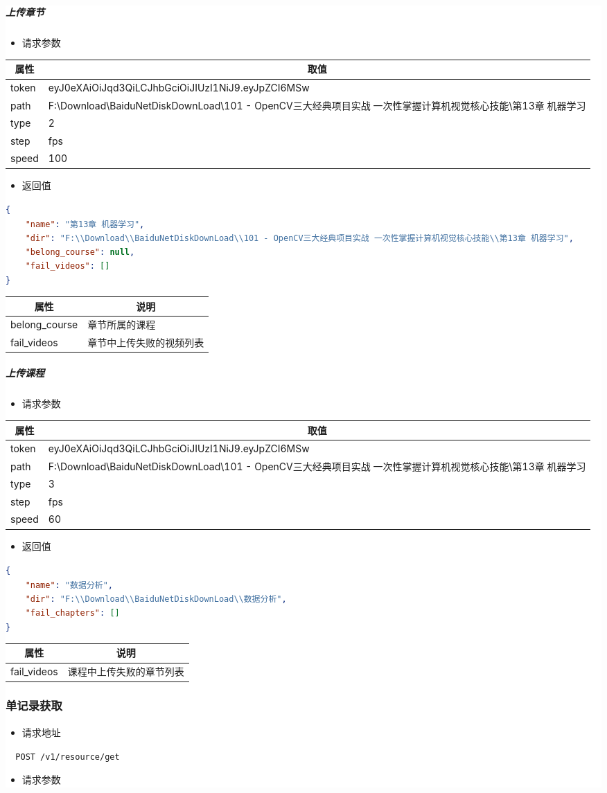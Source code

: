 ##### 上传章节
* 请求参数

属性   |  取值 
-------- |-------------
token| eyJ0eXAiOiJqd3QiLCJhbGciOiJIUzI1NiJ9.eyJpZCI6MSw
path| F:\Download\BaiduNetDiskDownLoad\101 - OpenCV三大经典项目实战 一次性掌握计算机视觉核心技能\第13章 机器学习
type|2
step|fps
speed|100

* 返回值
```json
{
    "name": "第13章 机器学习",
    "dir": "F:\\Download\\BaiduNetDiskDownLoad\\101 - OpenCV三大经典项目实战 一次性掌握计算机视觉核心技能\\第13章 机器学习",
    "belong_course": null,
    "fail_videos": []
}
```
属性   |     说明
-------- |-----------
belong_course| 章节所属的课程
fail_videos| 章节中上传失败的视频列表

##### 上传课程
* 请求参数

属性   |  取值 
-------- |-------------
token| eyJ0eXAiOiJqd3QiLCJhbGciOiJIUzI1NiJ9.eyJpZCI6MSw
path| F:\Download\BaiduNetDiskDownLoad\101 - OpenCV三大经典项目实战 一次性掌握计算机视觉核心技能\第13章 机器学习
type|3
step|fps
speed|60

* 返回值
```json
{
    "name": "数据分析",
    "dir": "F:\\Download\\BaiduNetDiskDownLoad\\数据分析",
    "fail_chapters": []
}
```
属性   |     说明
-------- |-----------
fail_videos| 课程中上传失败的章节列表

### 单记录获取  ###
* 请求地址
```
  POST /v1/resource/get
```
* 请求参数

